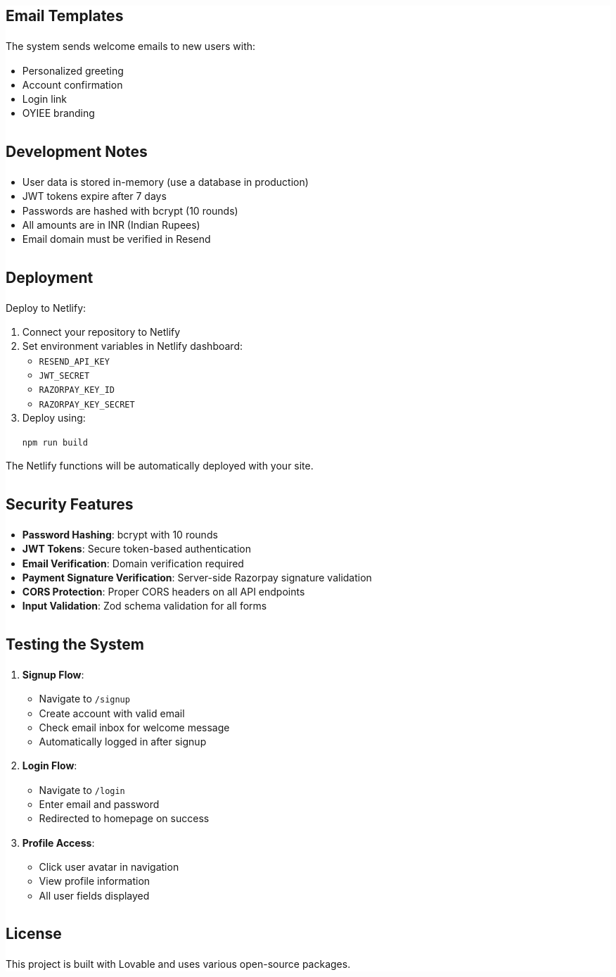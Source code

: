 ## Email Templates

The system sends welcome emails to new users with:
- Personalized greeting
- Account confirmation
- Login link
- OYIEE branding

## Development Notes

- User data is stored in-memory (use a database in production)
- JWT tokens expire after 7 days
- Passwords are hashed with bcrypt (10 rounds)
- All amounts are in INR (Indian Rupees)
- Email domain must be verified in Resend

## Deployment

Deploy to Netlify:

1. Connect your repository to Netlify
2. Set environment variables in Netlify dashboard:
   - `RESEND_API_KEY`
   - `JWT_SECRET`
   - `RAZORPAY_KEY_ID`
   - `RAZORPAY_KEY_SECRET`
3. Deploy using:
   ```sh
   npm run build
   ```

The Netlify functions will be automatically deployed with your site.

## Security Features

- **Password Hashing**: bcrypt with 10 rounds
- **JWT Tokens**: Secure token-based authentication
- **Email Verification**: Domain verification required
- **Payment Signature Verification**: Server-side Razorpay signature validation
- **CORS Protection**: Proper CORS headers on all API endpoints
- **Input Validation**: Zod schema validation for all forms

## Testing the System

1. **Signup Flow**:
   - Navigate to `/signup`
   - Create account with valid email
   - Check email inbox for welcome message
   - Automatically logged in after signup

2. **Login Flow**:
   - Navigate to `/login`
   - Enter email and password
   - Redirected to homepage on success

3. **Profile Access**:
   - Click user avatar in navigation
   - View profile information
   - All user fields displayed

## License

This project is built with Lovable and uses various open-source packages.
